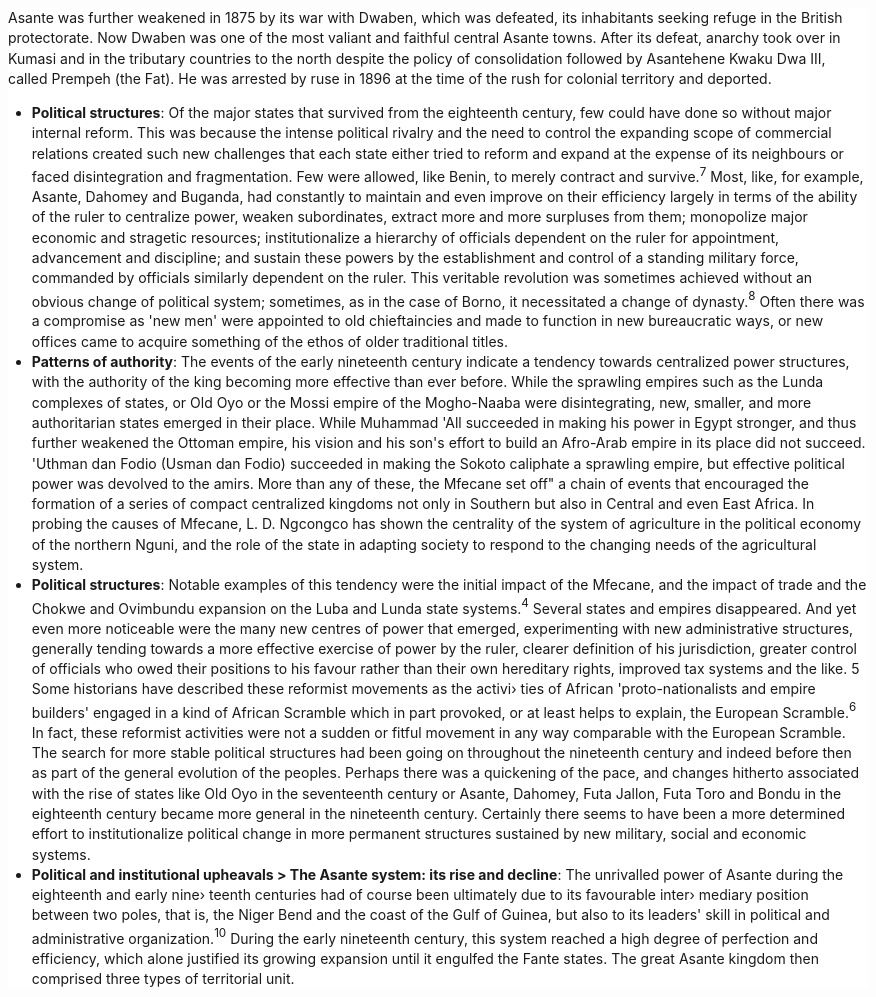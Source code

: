 Asante was further weakened in 1875 by its war with Dwaben, which was defeated, its inhabitants seeking refuge in the British protectorate. Now Dwaben was one of the most valiant and faithful central Asante towns. After its defeat, anarchy took over in Kumasi and in the tributary countries to the north despite the policy of consolidation followed by Asantehene Kwaku Dwa III, called Prempeh (the Fat). He was arrested by ruse in 1896 at the time of the rush for colonial territory and deported.
* **Political structures**: Of the major states that survived from the eighteenth century, few could have done so without major internal reform. This was because the intense political rivalry and the need to control the expanding scope of commercial relations created such new challenges that each state either tried to reform and expand at the expense of its neighbours or faced disintegration and fragmentation. Few were allowed, like Benin, to merely contract and survive.$^{7}$ Most, like, for example, Asante, Dahomey and Buganda, had constantly to maintain and even improve on their efficiency largely in terms of the ability of the ruler to centralize power, weaken subordinates, extract more and more surpluses from them; monopolize major economic and stragetic resources; institutionalize a hierarchy of officials dependent on the ruler for appointment, advancement and discipline; and sustain these powers by the establishment and control of a standing military force, commanded by officials similarly dependent on the ruler. This veritable revolution was sometimes achieved without an obvious change of political system; sometimes, as in the case of Borno, it necessitated a change of dynasty.$^{8}$ Often there was a compromise as 'new men' were appointed to old chieftaincies and made to function in new bureaucratic ways, or new offices came to acquire something of the ethos of older traditional titles.
* **Patterns of authority**: The events of the early nineteenth century indicate a tendency towards centralized power structures, with the authority of the king becoming more effective than ever before. While the sprawling empires such as the Lunda complexes of states, or Old Oyo or the Mossi empire of the Mogho-Naaba were disintegrating, new, smaller, and more authoritarian states emerged in their place. While Muhammad 'All succeeded in making his power in Egypt stronger, and thus further weakened the Ottoman empire, his vision and his son's effort to build an Afro-Arab empire in its place did not succeed. 'Uthman dan Fodio (Usman dan Fodio) succeeded in making the Sokoto caliphate a sprawling empire, but effective political power was devolved to the amirs. More than any of these, the Mfecane set off" a chain of events that encouraged the formation of a series of compact centralized kingdoms not only in Southern but also in Central and even East Africa. In probing the causes of Mfecane, L. D. Ngcongco has shown the centrality of the system of agriculture in the political economy of the northern Nguni, and the role of the state in adapting society to respond to the changing needs of the agricultural system.
* **Political structures**: Notable examples of this tendency were the initial impact of the Mfecane, and the impact of trade and the Chokwe and Ovimbundu expansion on the Luba and Lunda state systems.$^{4}$ Several states and empires disappeared. And yet even more noticeable were the many new centres of power that emerged, experimenting with new administrative structures, generally tending towards a more effective exercise of power by the ruler, clearer definition of his jurisdiction, greater control of officials who owed their positions to his favour rather than their own hereditary rights, improved tax systems and the like. 5
Some historians have described these reformist movements as the activi› ties of African 'proto-nationalists and empire builders' engaged in a kind of African Scramble which in part provoked, or at least helps to explain, the European Scramble.$^{6}$ In fact, these reformist activities were not a sudden or fitful movement in any way comparable with the European Scramble. The search for more stable political structures had been going on throughout the nineteenth century and indeed before then as part of the general evolution of the peoples. Perhaps there was a quickening of the pace, and changes hitherto associated with the rise of states like Old Oyo in the seventeenth century or Asante, Dahomey, Futa Jallon, Futa Toro and Bondu in the eighteenth century became more general in the nineteenth century. Certainly there seems to have been a more determined effort to institutionalize political change in more permanent structures sustained by new military, social and economic systems.
* **Political and institutional upheavals > The Asante system: its rise and decline**: The unrivalled power of Asante during the eighteenth and early nine› teenth centuries had of course been ultimately due to its favourable inter› mediary position between two poles, that is, the Niger Bend and the coast of the Gulf of Guinea, but also to its leaders' skill in political and administrative organization.$^{10}$ During the early nineteenth century, this system reached a high degree of perfection and efficiency, which alone justified its growing expansion until it engulfed the Fante states. The great Asante kingdom then comprised three types of territorial unit.